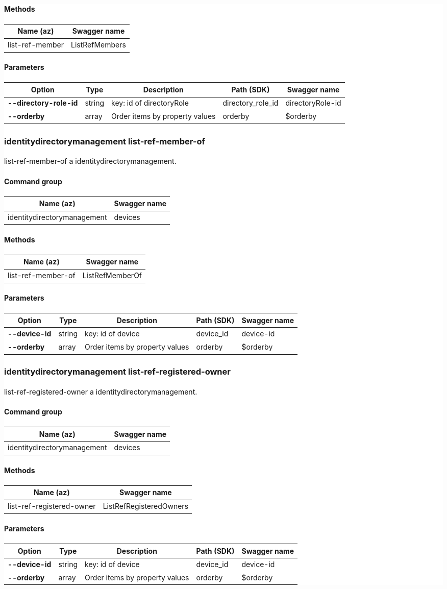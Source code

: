 #### Methods
|Name (az)|Swagger name|
|---------|------------|
|list-ref-member|ListRefMembers|

#### Parameters
|Option|Type|Description|Path (SDK)|Swagger name|
|------|----|-----------|----------|------------|
|**--directory-role-id**|string|key: id of directoryRole|directory_role_id|directoryRole-id|
|**--orderby**|array|Order items by property values|orderby|$orderby|

### identitydirectorymanagement list-ref-member-of

list-ref-member-of a identitydirectorymanagement.

#### Command group
|Name (az)|Swagger name|
|---------|------------|
|identitydirectorymanagement|devices|

#### Methods
|Name (az)|Swagger name|
|---------|------------|
|list-ref-member-of|ListRefMemberOf|

#### Parameters
|Option|Type|Description|Path (SDK)|Swagger name|
|------|----|-----------|----------|------------|
|**--device-id**|string|key: id of device|device_id|device-id|
|**--orderby**|array|Order items by property values|orderby|$orderby|

### identitydirectorymanagement list-ref-registered-owner

list-ref-registered-owner a identitydirectorymanagement.

#### Command group
|Name (az)|Swagger name|
|---------|------------|
|identitydirectorymanagement|devices|

#### Methods
|Name (az)|Swagger name|
|---------|------------|
|list-ref-registered-owner|ListRefRegisteredOwners|

#### Parameters
|Option|Type|Description|Path (SDK)|Swagger name|
|------|----|-----------|----------|------------|
|**--device-id**|string|key: id of device|device_id|device-id|
|**--orderby**|array|Order items by property values|orderby|$orderby|

